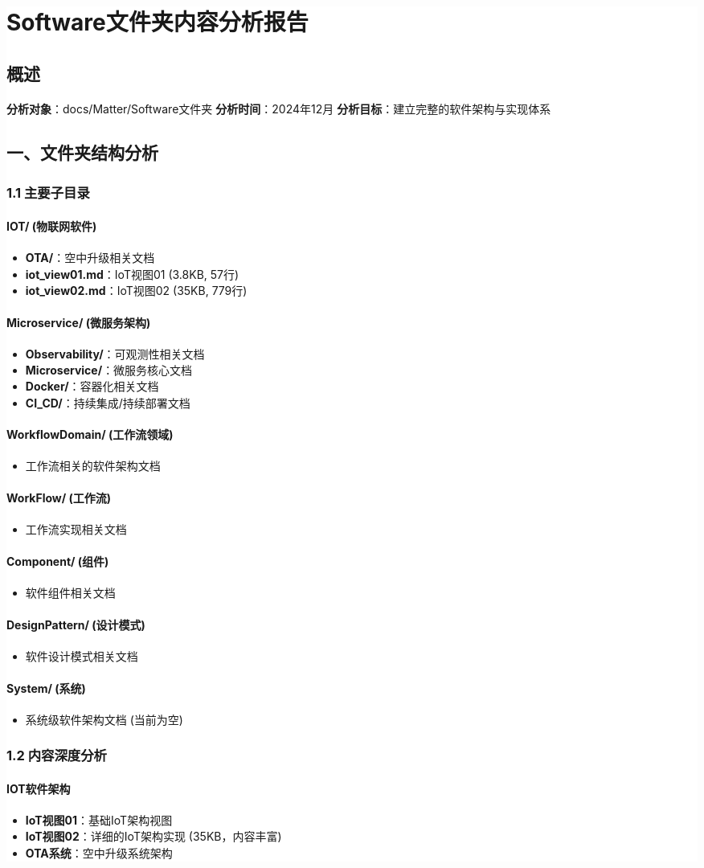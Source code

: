 # Software文件夹内容分析报告

## 概述

**分析对象**：docs/Matter/Software文件夹
**分析时间**：2024年12月
**分析目标**：建立完整的软件架构与实现体系

## 一、文件夹结构分析

### 1.1 主要子目录

#### IOT/ (物联网软件)

- **OTA/**：空中升级相关文档
- **iot_view01.md**：IoT视图01 (3.8KB, 57行)
- **iot_view02.md**：IoT视图02 (35KB, 779行)

#### Microservice/ (微服务架构)

- **Observability/**：可观测性相关文档
- **Microservice/**：微服务核心文档
- **Docker/**：容器化相关文档
- **CI_CD/**：持续集成/持续部署文档

#### WorkflowDomain/ (工作流领域)

- 工作流相关的软件架构文档

#### WorkFlow/ (工作流)

- 工作流实现相关文档

#### Component/ (组件)

- 软件组件相关文档

#### DesignPattern/ (设计模式)

- 软件设计模式相关文档

#### System/ (系统)

- 系统级软件架构文档 (当前为空)

### 1.2 内容深度分析

#### IOT软件架构

- **IoT视图01**：基础IoT架构视图
- **IoT视图02**：详细的IoT架构实现 (35KB，内容丰富)
- **OTA系统**：空中升级系统架构
